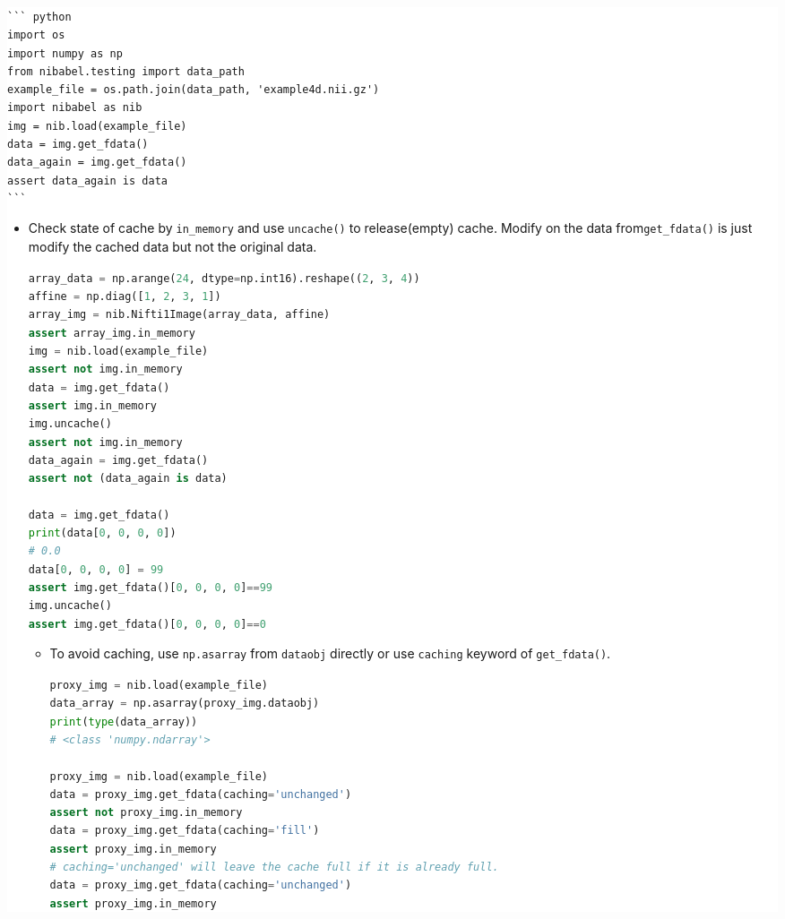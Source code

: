     ``` python
    import os
    import numpy as np
    from nibabel.testing import data_path
    example_file = os.path.join(data_path, 'example4d.nii.gz')
    import nibabel as nib
    img = nib.load(example_file)
    data = img.get_fdata()
    data_again = img.get_fdata()
    assert data_again is data
    ```

  - Check state of cache by `in_memory` and use `uncache()` to
    release(empty) cache. Modify on the data from`get_fdata()` is just
    modify the cached data but not the original data.

    ``` python
    array_data = np.arange(24, dtype=np.int16).reshape((2, 3, 4))
    affine = np.diag([1, 2, 3, 1])
    array_img = nib.Nifti1Image(array_data, affine)
    assert array_img.in_memory
    img = nib.load(example_file)
    assert not img.in_memory
    data = img.get_fdata()
    assert img.in_memory
    img.uncache()
    assert not img.in_memory
    data_again = img.get_fdata()
    assert not (data_again is data)

    data = img.get_fdata() 
    print(data[0, 0, 0, 0])
    # 0.0
    data[0, 0, 0, 0] = 99
    assert img.get_fdata()[0, 0, 0, 0]==99
    img.uncache()
    assert img.get_fdata()[0, 0, 0, 0]==0
    ```

    - To avoid caching, use `np.asarray` from `dataobj` directly or use
      `caching` keyword of `get_fdata()`.

      ``` python
      proxy_img = nib.load(example_file)
      data_array = np.asarray(proxy_img.dataobj)
      print(type(data_array))
      # <class 'numpy.ndarray'>

      proxy_img = nib.load(example_file)
      data = proxy_img.get_fdata(caching='unchanged')
      assert not proxy_img.in_memory
      data = proxy_img.get_fdata(caching='fill')
      assert proxy_img.in_memory
      # caching='unchanged' will leave the cache full if it is already full.
      data = proxy_img.get_fdata(caching='unchanged')
      assert proxy_img.in_memory
      ```


[^1]: (2023, March 29). Nibabel images — NiBabel 5.0.0 documentation. Nipy. https://nipy.org/nibabel/nibabel_images.htmlms.html
[^2]: (2023, March 29). Neuroimaging in Python — NiBabel 5.0.0 documentation. Nipy. https://nipy.org/nibabel/coordinate_systems.html
[^3]: (2023, March 29). Neuroimaging in Python — NiBabel 5.0.0 documentation. Nipy. https://nipy.org/nibabel/coordinate_systems.html
[^4]: (2023, March 29). Neuroimaging in Python — NiBabel 5.0.0 documentation. Nipy. https://nipy.org/nibabel/coordinate_systems.html
[^5]: (2023, March 29). Neuroimaging in Python — NiBabel 5.0.0 documentation. Nipy. https://nipy.org/nibabel/coordinate_systems.html
[^6]: (2023, March 29). Neuroimaging in Python — NiBabel 5.0.0 documentation. Nipy. https://nipy.org/nibabel/coordinate_systems.html
[^7]: (2023, March 29). Neuroimaging in Python — NiBabel 5.0.0 documentation. Nipy. https://nipy.org/nibabel/coordinate_systems.html
[^8]: (2023, March 29). Neuroimaging in Python — NiBabel 5.0.0 documentation. Nipy. https://nipy.org/nibabel/coordinate_systems.html
[^9]: (2023, March 29). Neuroimaging in Python — NiBabel 5.0.0 documentation. Nipy. https://nipy.org/nibabel/coordinate_systems.html
[^10]: (2023, March 29). Neuroimaging in Python — NiBabel 5.0.0 documentation. Nipy. https://nipy.org/nibabel/coordinate_systems.html
[^11]: (2023, March 29). Neuroimaging in Python — NiBabel 5.0.0 documentation. Nipy. https://nipy.org/nibabel/coordinate_systems.html
[^12]: (2023, March 29). Neuroimaging in Python — NiBabel 5.0.0 documentation. Nipy. https://nipy.org/nibabel/coordinate_systems.html
[^13]: (2023, March 29). Neuroimaging in Python — NiBabel 5.0.0 documentation. Nipy. https://nipy.org/nibabel/coordinate_systems.html
[^14]: (2023, March 29). Neuroimaging in Python — NiBabel 5.0.0 documentation. Nipy. https://nipy.org/nibabel/coordinate_systems.html
[^15]: (2023, March 29). Neuroimaging in Python — NiBabel 5.0.0 documentation. Nipy. https://nipy.org/nibabel/coordinate_systems.html
[^16]: (2023, March 30). Neuroimaging in Python — NiBabel 5.0.0 documentation. Nipy. https://nipy.org/nibabel/neuro_radio_conventions.html
[^17]: (2023, March 30). Neuroimaging in Python — NiBabel 5.0.0 documentation. Nipy. https://nipy.org/nibabel/neuro_radio_conventions.html
[^18]: (2023, March 30). Neuroimaging in Python — NiBabel 5.0.0 documentation. Nipy. https://nipy.org/nibabel/neuro_radio_conventions.html
[^19]: (2023, March 31). Neuroimaging in Python — NiBabel 5.0.0 documentation. Nipy. https://nipy.org/nibabel/images_and_memory.html
[^20]: (2023, March 29). Nibabel images — NiBabel 5.0.0 documentation. Nipy. https://nipy.org/nibabel/nibabel_images.htmlms.html
[^21]: (2023, March 29). Nibabel images — NiBabel 5.0.0 documentation. Nipy. https://nipy.org/nibabel/nibabel_images.htmlms.html
[^22]: (2023, March 31). Neuroimaging in Python — NiBabel 5.0.0 documentation. Nipy. https://nipy.org/nibabel/image_orientation.html
